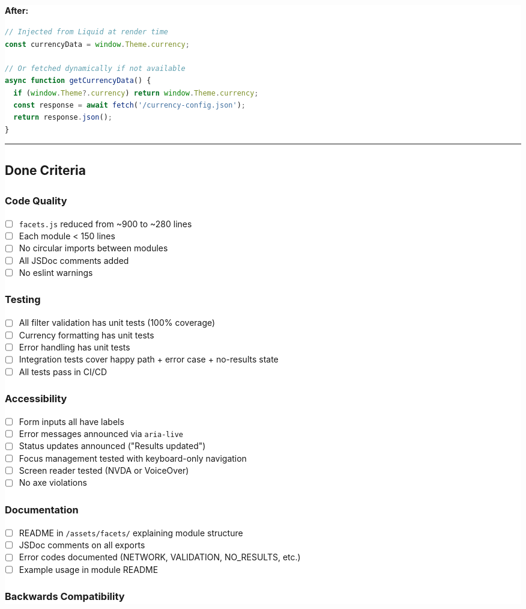 **After:**

```javascript
// Injected from Liquid at render time
const currencyData = window.Theme.currency;

// Or fetched dynamically if not available
async function getCurrencyData() {
  if (window.Theme?.currency) return window.Theme.currency;
  const response = await fetch('/currency-config.json');
  return response.json();
}
```

---

## Done Criteria

### Code Quality

- [ ] `facets.js` reduced from ~900 to ~280 lines
- [ ] Each module < 150 lines
- [ ] No circular imports between modules
- [ ] All JSDoc comments added
- [ ] No eslint warnings

### Testing

- [ ] All filter validation has unit tests (100% coverage)
- [ ] Currency formatting has unit tests
- [ ] Error handling has unit tests
- [ ] Integration tests cover happy path + error case + no-results state
- [ ] All tests pass in CI/CD

### Accessibility

- [ ] Form inputs all have labels
- [ ] Error messages announced via `aria-live`
- [ ] Status updates announced ("Results updated")
- [ ] Focus management tested with keyboard-only navigation
- [ ] Screen reader tested (NVDA or VoiceOver)
- [ ] No axe violations

### Documentation

- [ ] README in `/assets/facets/` explaining module structure
- [ ] JSDoc comments on all exports
- [ ] Error codes documented (NETWORK, VALIDATION, NO_RESULTS, etc.)
- [ ] Example usage in module README

### Backwards Compatibility
